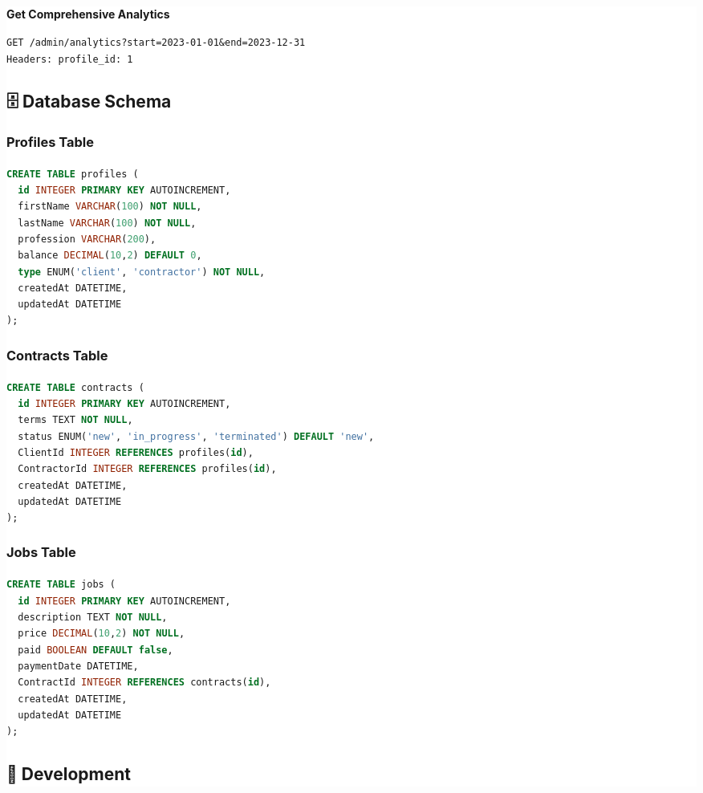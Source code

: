 **Get Comprehensive Analytics**
```http
GET /admin/analytics?start=2023-01-01&end=2023-12-31
Headers: profile_id: 1
```

## 🗄️ Database Schema

### Profiles Table
```sql
CREATE TABLE profiles (
  id INTEGER PRIMARY KEY AUTOINCREMENT,
  firstName VARCHAR(100) NOT NULL,
  lastName VARCHAR(100) NOT NULL,
  profession VARCHAR(200),
  balance DECIMAL(10,2) DEFAULT 0,
  type ENUM('client', 'contractor') NOT NULL,
  createdAt DATETIME,
  updatedAt DATETIME
);
```

### Contracts Table
```sql
CREATE TABLE contracts (
  id INTEGER PRIMARY KEY AUTOINCREMENT,
  terms TEXT NOT NULL,
  status ENUM('new', 'in_progress', 'terminated') DEFAULT 'new',
  ClientId INTEGER REFERENCES profiles(id),
  ContractorId INTEGER REFERENCES profiles(id),
  createdAt DATETIME,
  updatedAt DATETIME
);
```

### Jobs Table
```sql
CREATE TABLE jobs (
  id INTEGER PRIMARY KEY AUTOINCREMENT,
  description TEXT NOT NULL,
  price DECIMAL(10,2) NOT NULL,
  paid BOOLEAN DEFAULT false,
  paymentDate DATETIME,
  ContractId INTEGER REFERENCES contracts(id),
  createdAt DATETIME,
  updatedAt DATETIME
);
```

## 🔧 Development
